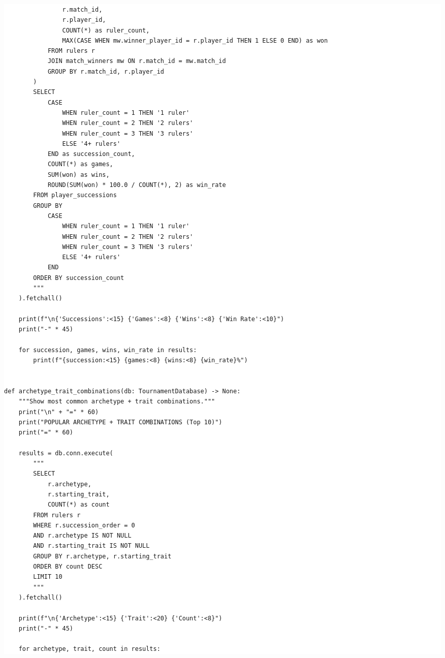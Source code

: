 ```
                r.match_id,
                r.player_id,
                COUNT(*) as ruler_count,
                MAX(CASE WHEN mw.winner_player_id = r.player_id THEN 1 ELSE 0 END) as won
            FROM rulers r
            JOIN match_winners mw ON r.match_id = mw.match_id
            GROUP BY r.match_id, r.player_id
        )
        SELECT
            CASE
                WHEN ruler_count = 1 THEN '1 ruler'
                WHEN ruler_count = 2 THEN '2 rulers'
                WHEN ruler_count = 3 THEN '3 rulers'
                ELSE '4+ rulers'
            END as succession_count,
            COUNT(*) as games,
            SUM(won) as wins,
            ROUND(SUM(won) * 100.0 / COUNT(*), 2) as win_rate
        FROM player_successions
        GROUP BY
            CASE
                WHEN ruler_count = 1 THEN '1 ruler'
                WHEN ruler_count = 2 THEN '2 rulers'
                WHEN ruler_count = 3 THEN '3 rulers'
                ELSE '4+ rulers'
            END
        ORDER BY succession_count
        """
    ).fetchall()

    print(f"\n{'Successions':<15} {'Games':<8} {'Wins':<8} {'Win Rate':<10}")
    print("-" * 45)

    for succession, games, wins, win_rate in results:
        print(f"{succession:<15} {games:<8} {wins:<8} {win_rate}%")


def archetype_trait_combinations(db: TournamentDatabase) -> None:
    """Show most common archetype + trait combinations."""
    print("\n" + "=" * 60)
    print("POPULAR ARCHETYPE + TRAIT COMBINATIONS (Top 10)")
    print("=" * 60)

    results = db.conn.execute(
        """
        SELECT
            r.archetype,
            r.starting_trait,
            COUNT(*) as count
        FROM rulers r
        WHERE r.succession_order = 0
        AND r.archetype IS NOT NULL
        AND r.starting_trait IS NOT NULL
        GROUP BY r.archetype, r.starting_trait
        ORDER BY count DESC
        LIMIT 10
        """
    ).fetchall()

    print(f"\n{'Archetype':<15} {'Trait':<20} {'Count':<8}")
    print("-" * 45)

    for archetype, trait, count in results:
```